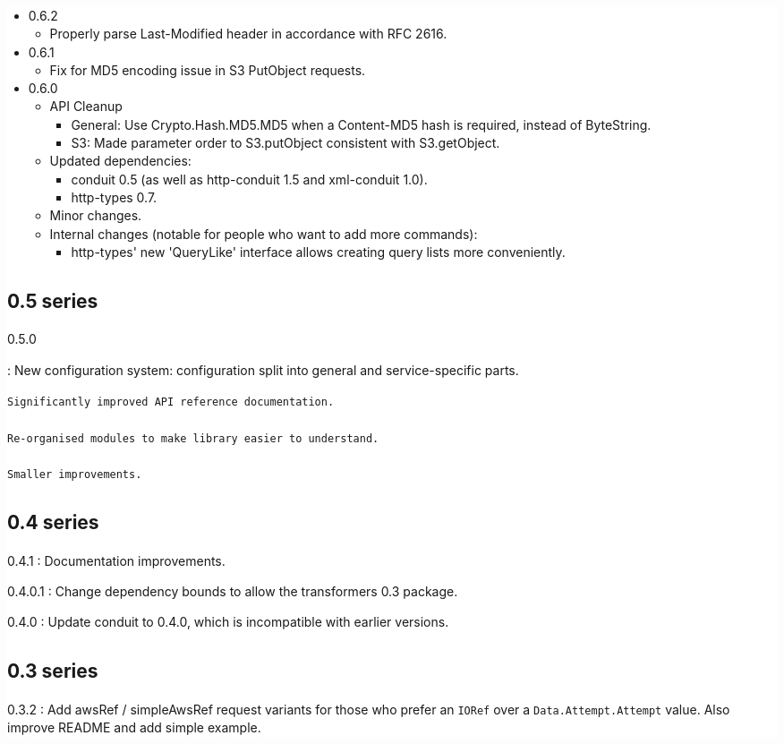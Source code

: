 -   0.6.2
    -   Properly parse Last-Modified header in accordance with RFC 2616.
-   0.6.1
    -   Fix for MD5 encoding issue in S3 PutObject requests.
-   0.6.0
    -   API Cleanup
        -   General: Use Crypto.Hash.MD5.MD5 when a Content-MD5 hash is
            required, instead of ByteString.
        -   S3: Made parameter order to S3.putObject consistent
            with S3.getObject.
    -   Updated dependencies:
        -   conduit 0.5 (as well as http-conduit 1.5 and
            xml-conduit 1.0).
        -   http-types 0.7.
    -   Minor changes.
    -   Internal changes (notable for people who want to add more
        commands):
        -   http-types' new 'QueryLike' interface allows creating query
            lists more conveniently.

0.5 series
----------

0.5.0

:   New configuration system: configuration split into general and
    service-specific parts.

    Significantly improved API reference documentation.

    Re-organised modules to make library easier to understand.

    Smaller improvements.

0.4 series
----------

0.4.1
:   Documentation improvements.

0.4.0.1
:   Change dependency bounds to allow the transformers 0.3 package.

0.4.0
:   Update conduit to 0.4.0, which is incompatible with
    earlier versions.

0.3 series
----------

0.3.2
:   Add awsRef / simpleAwsRef request variants for those who prefer an
    `IORef` over a `Data.Attempt.Attempt` value. Also improve README and
    add simple example.


